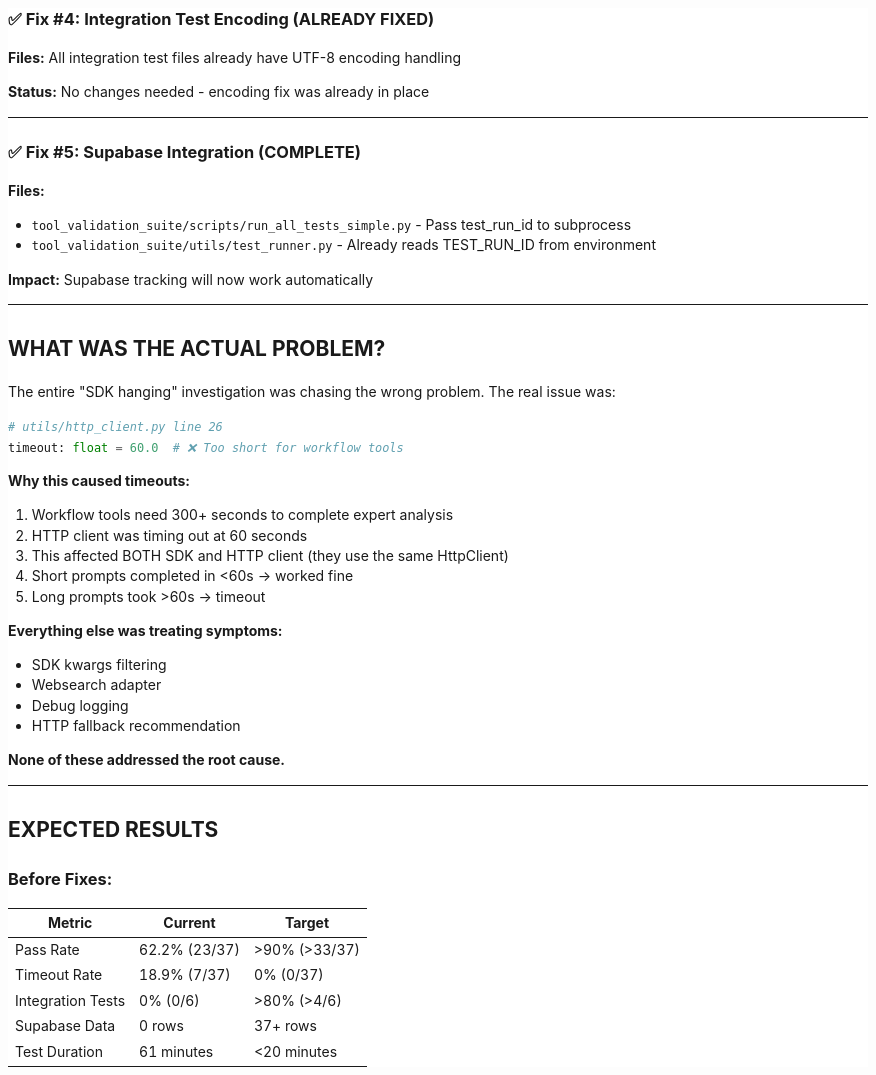 ### ✅ Fix #4: Integration Test Encoding (ALREADY FIXED)

**Files:** All integration test files already have UTF-8 encoding handling

**Status:** No changes needed - encoding fix was already in place

---

### ✅ Fix #5: Supabase Integration (COMPLETE)

**Files:**
- `tool_validation_suite/scripts/run_all_tests_simple.py` - Pass test_run_id to subprocess
- `tool_validation_suite/utils/test_runner.py` - Already reads TEST_RUN_ID from environment

**Impact:** Supabase tracking will now work automatically

---

## WHAT WAS THE ACTUAL PROBLEM?

The entire "SDK hanging" investigation was chasing the wrong problem. The real issue was:

```python
# utils/http_client.py line 26
timeout: float = 60.0  # ❌ Too short for workflow tools
```

**Why this caused timeouts:**
1. Workflow tools need 300+ seconds to complete expert analysis
2. HTTP client was timing out at 60 seconds
3. This affected BOTH SDK and HTTP client (they use the same HttpClient)
4. Short prompts completed in <60s → worked fine
5. Long prompts took >60s → timeout

**Everything else was treating symptoms:**
- SDK kwargs filtering
- Websearch adapter
- Debug logging
- HTTP fallback recommendation

**None of these addressed the root cause.**

---

## EXPECTED RESULTS

### Before Fixes:
| Metric | Current | Target |
|--------|---------|--------|
| Pass Rate | 62.2% (23/37) | >90% (>33/37) |
| Timeout Rate | 18.9% (7/37) | 0% (0/37) |
| Integration Tests | 0% (0/6) | >80% (>4/6) |
| Supabase Data | 0 rows | 37+ rows |
| Test Duration | 61 minutes | <20 minutes |
